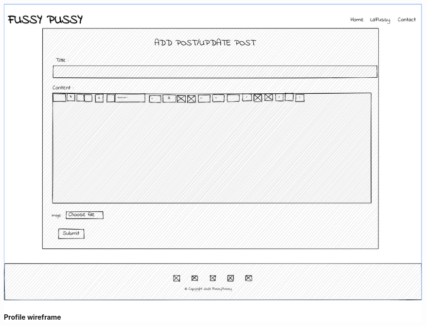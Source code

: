 ![add/update post wireframe](https://github.com/wayne-AF/fussy-pussy-cat-blog/blob/main/documentation/wireframes/add_post_wireframe.png?raw=true)
#### Profile wireframe